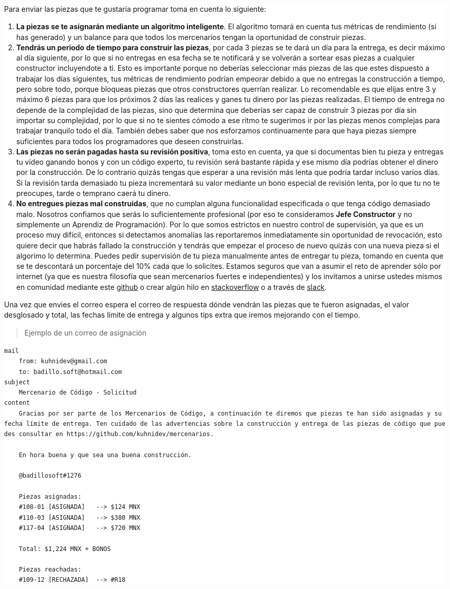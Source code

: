 Para enviar las piezas que te gustaría programar toma en cuenta lo siguiente:

1. **La piezas se te asignarán mediante un algoritmo inteligente**. El algoritmo tomará en cuenta tus métricas de rendimiento (si has generado) y un balance para que todos los mercenarios tengan la oportunidad de construir piezas.
2. **Tendrás un periodo de tiempo para construir las piezas**, por cada 3 piezas se te dará un día para la entrega, es decir máximo al día siguiente, por lo que si no entregas en esa fecha se te notificará y se volverán a sortear esas piezas a cualquier constructor incluyendote a ti. Esto es importante porque no deberías seleccionar más piezas de las que estes dispuesto a trabajar los días siguientes, tus métricas de rendimiento podrían empeorar debido a que no entregas la construcción a tiempo, pero sobre todo, porque bloqueas piezas que otros constructores querrían realizar. Lo recomendable es que elijas entre 3 y máximo 6 piezas para que los próximos 2 días las realices y ganes tu dinero por las piezas realizadas. El tiempo de entrega no depende de la complejidad de las piezas, sino que determina que deberías ser capaz de construir 3 piezas por día sin importar su complejidad, por lo que si no te sientes cómodo a ese ritmo te sugerimos ir por las piezas menos complejas para trabajar tranquilo todo el día. También debes saber que nos esforzamos continuamente para que haya piezas siempre suficientes para todos los programadores que deseen construirlas.
3. **Las piezas no serán pagadas hasta su revisión positiva**, toma esto en cuenta, ya que si documentas bien tu pieza y entregas tu vídeo ganando bonos y con un código experto, tu revisión será bastante rápida y ese mismo día podrías obtener el dinero por la construcción. De lo contrario quizás tengas que esperar a una revisión más lenta que podría tardar incluso varios días. Si la revisión tarda demasiado tu pieza incrementará su valor mediante un bono especial de revisión lenta, por lo que tu no te preocupes, tarde o temprano caerá tu dinero.
4. **No entregues piezas mal construidas**, que no cumplan alguna funcionalidad especificada o que tenga código demasiado malo. Nosotros confiamos que serás lo suficientemente profesional (por eso te consideramos **Jefe Constructor** y no simplemente un Aprendiz de Programación). Por lo que somos estrictos en nuestro control de supervisión, ya que es un proceso muy difícil, entonces si detectamos anomalías las reportaremos inmediatamente sin oportunidad de revocación, esto quiere decir que habrás fallado la construcción y tendrás que empezar el proceso de nuevo quizás con una nueva pieza si el algorimo lo determina. Puedes pedir supervisión de tu pieza manualmente antes de entregar tu pieza, tomando en cuenta que se te descontará un porcentaje del 10% cada que lo solicites. Estamos seguros que van a asumir el reto de aprender sólo por internet (ya que es nuestra filosofía que sean mercenarios fuertes e independientes) y los invitamos a unirse ustedes mismos en comunidad mediante este [github](https://github.com/kuhnidev/mercenarios/issues) o crear algún hilo en [stackoverflow](https://stackoverflow.com) o a través de [slack](https://slack.com).

Una vez que envies el correo espera el correo de respuesta dónde vendrán las piezas que te fueron asignadas, el valor desglosado y total, las fechas límite de entrega y algunos tips extra que iremos mejorando con el tiempo.

> Ejemplo de un correo de asignación

```text
mail
    from: kuhnidev@gmail.com
    to: badillo.soft@hotmail.com
subject
    Mercenario de Código - Solicitud
content
    Gracias por ser parte de los Mercenarios de Código, a continuación te diremos que piezas te han sido asignadas y su fecha límite de entrega. Ten cuidado de las advertencias sobre la construcción y entrega de las piezas de código que puedes consultar en https://github.com/kuhnidev/mercenarios.

    En hora buena y que sea una buena construcción.

    @badillosoft#1276

    Piezas asignadas:
    #108-01 [ASIGNADA]   --> $124 MNX
    #110-03 [ASIGNADA]   --> $380 MNX
    #117-04 [ASIGNADA]   --> $720 MNX

    Total: $1,224 MNX + BONOS

    Piezas reachadas:
    #109-12 [RECHAZADA]  --> #R18
```